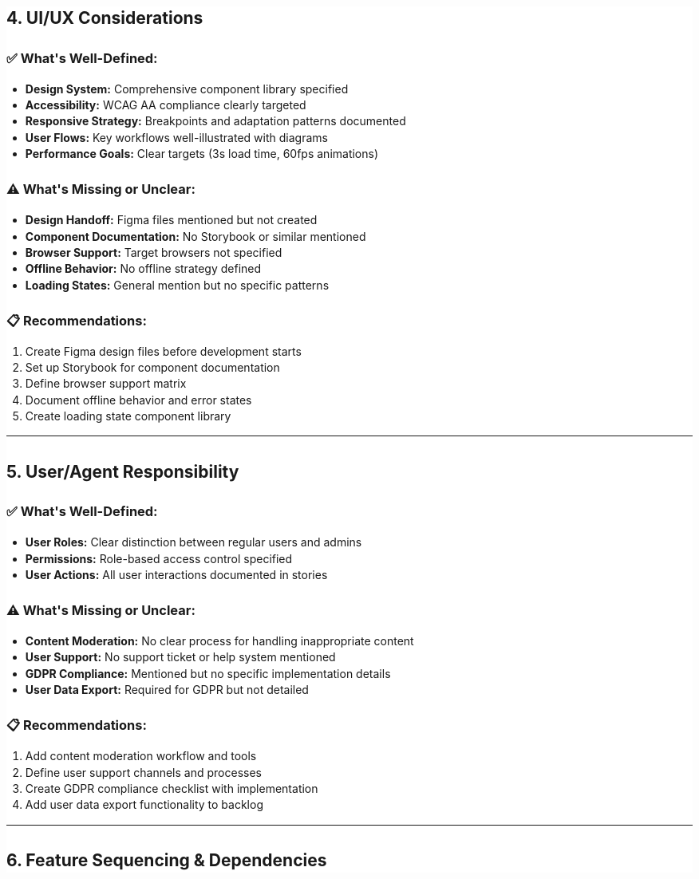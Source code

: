 
## 4. UI/UX Considerations

### ✅ What's Well-Defined:
- **Design System:** Comprehensive component library specified
- **Accessibility:** WCAG AA compliance clearly targeted
- **Responsive Strategy:** Breakpoints and adaptation patterns documented
- **User Flows:** Key workflows well-illustrated with diagrams
- **Performance Goals:** Clear targets (3s load time, 60fps animations)

### ⚠️ What's Missing or Unclear:
- **Design Handoff:** Figma files mentioned but not created
- **Component Documentation:** No Storybook or similar mentioned
- **Browser Support:** Target browsers not specified
- **Offline Behavior:** No offline strategy defined
- **Loading States:** General mention but no specific patterns

### 📋 Recommendations:
1. Create Figma design files before development starts
2. Set up Storybook for component documentation
3. Define browser support matrix
4. Document offline behavior and error states
5. Create loading state component library

---

## 5. User/Agent Responsibility

### ✅ What's Well-Defined:
- **User Roles:** Clear distinction between regular users and admins
- **Permissions:** Role-based access control specified
- **User Actions:** All user interactions documented in stories

### ⚠️ What's Missing or Unclear:
- **Content Moderation:** No clear process for handling inappropriate content
- **User Support:** No support ticket or help system mentioned
- **GDPR Compliance:** Mentioned but no specific implementation details
- **User Data Export:** Required for GDPR but not detailed

### 📋 Recommendations:
1. Add content moderation workflow and tools
2. Define user support channels and processes
3. Create GDPR compliance checklist with implementation
4. Add user data export functionality to backlog

---

## 6. Feature Sequencing & Dependencies
